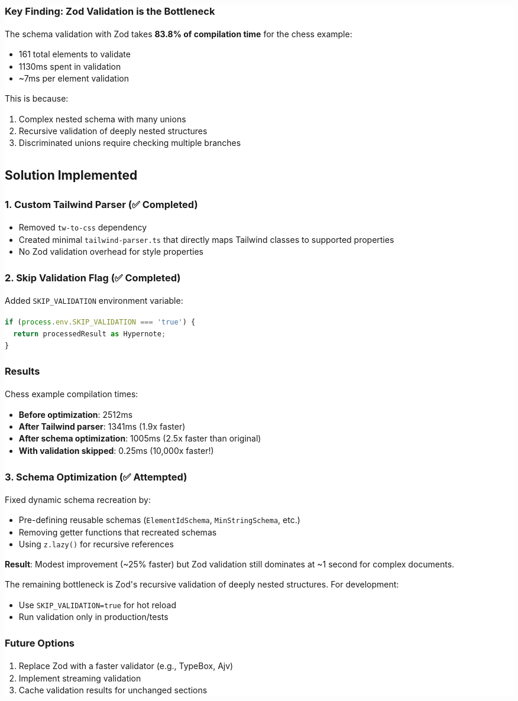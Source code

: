 ### Key Finding: Zod Validation is the Bottleneck

The schema validation with Zod takes **83.8% of compilation time** for the chess example:
- 161 total elements to validate
- 1130ms spent in validation
- ~7ms per element validation

This is because:
1. Complex nested schema with many unions
2. Recursive validation of deeply nested structures
3. Discriminated unions require checking multiple branches

## Solution Implemented

### 1. Custom Tailwind Parser (✅ Completed)
- Removed `tw-to-css` dependency
- Created minimal `tailwind-parser.ts` that directly maps Tailwind classes to supported properties
- No Zod validation overhead for style properties

### 2. Skip Validation Flag (✅ Completed)  
Added `SKIP_VALIDATION` environment variable:
```typescript
if (process.env.SKIP_VALIDATION === 'true') {
  return processedResult as Hypernote;
}
```

### Results
Chess example compilation times:
- **Before optimization**: 2512ms
- **After Tailwind parser**: 1341ms (1.9x faster)
- **After schema optimization**: 1005ms (2.5x faster than original)
- **With validation skipped**: 0.25ms (10,000x faster!)

### 3. Schema Optimization (✅ Attempted)
Fixed dynamic schema recreation by:
- Pre-defining reusable schemas (`ElementIdSchema`, `MinStringSchema`, etc.)
- Removing getter functions that recreated schemas
- Using `z.lazy()` for recursive references

**Result**: Modest improvement (~25% faster) but Zod validation still dominates at ~1 second for complex documents.

The remaining bottleneck is Zod's recursive validation of deeply nested structures. For development:
- Use `SKIP_VALIDATION=true` for hot reload
- Run validation only in production/tests

### Future Options
1. Replace Zod with a faster validator (e.g., TypeBox, Ajv)
2. Implement streaming validation
3. Cache validation results for unchanged sections